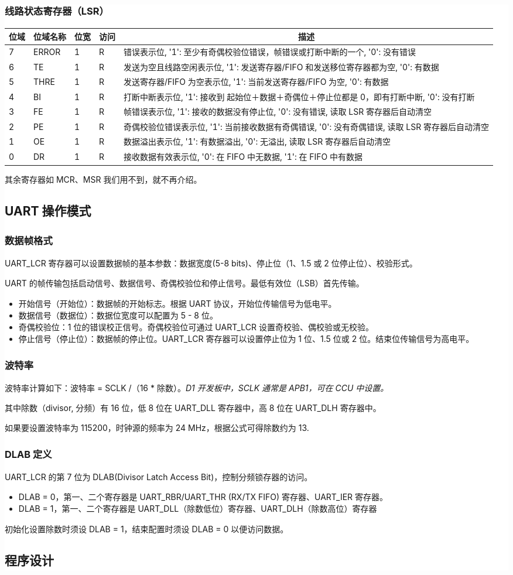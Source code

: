 
### 线路状态寄存器（LSR）

| 位域 | 位域名称 | 位宽 | 访问 | 描述 |
| - | - | - | - | - |
| 7 | ERROR | 1 | R | 错误表示位, '1': 至少有奇偶校验位错误，帧错误或打断中断的一个, '0': 没有错误 |
| 6 | TE | 1 | R | 发送为空且线路空闲表示位, '1': 发送寄存器/FIFO 和发送移位寄存器都为空, '0': 有数据 |
| 5 | THRE | 1 | R | 发送寄存器/FIFO 为空表示位, '1': 当前发送寄存器/FIFO 为空, '0': 有数据 |
| 4 | BI | 1 | R | 打断中断表示位, '1': 接收到 起始位＋数据＋奇偶位＋停止位都是 0，即有打断中断, '0': 没有打断 |
| 3 | FE | 1 | R | 帧错误表示位, '1': 接收的数据没有停止位, '0': 没有错误, 读取 LSR 寄存器后自动清空 |
| 2 | PE | 1 | R | 奇偶校验位错误表示位, '1': 当前接收数据有奇偶错误, '0': 没有奇偶错误, 读取 LSR 寄存器后自动清空 |
| 1 | OE | 1 | R | 数据溢出表示位, '1': 有数据溢出, '0': 无溢出, 读取 LSR 寄存器后自动清空 |
| 0 | DR | 1 | R | 接收数据有效表示位, '0': 在 FIFO 中无数据, '1': 在 FIFO 中有数据 |

其余寄存器如 MCR、MSR 我们用不到，就不再介绍。

## UART 操作模式

### 数据帧格式

UART_LCR 寄存器可以设置数据帧的基本参数：数据宽度(5-8 bits)、停止位（1、1.5 或 2 位停止位）、校验形式。

UART 的帧传输包括启动信号、数据信号、奇偶校验位和停止信号。最低有效位（LSB）首先传输。

- 开始信号（开始位）：数据帧的开始标志。根据 UART 协议，开始位传输信号为低电平。
- 数据信号（数据位）：数据位宽度可以配置为 5 - 8 位。
- 奇偶校验位：1 位的错误校正信号。奇偶校验位可通过 UART_LCR 设置奇校验、偶校验或无校验。
- 停止信号（停止位）：数据帧的停止位。UART_LCR 寄存器可以设置停止位为 1 位、1.5 位或 2 位。结束位传输信号为高电平。

### 波特率

波特率计算如下：波特率 = SCLK /（16 * 除数）。*D1 开发板中，SCLK 通常是 APB1，可在 CCU 中设置。*

其中除数（divisor, 分频）有 16 位，低 8 位在 UART_DLL 寄存器中，高 8 位在 UART_DLH 寄存器中。

如果要设置波特率为 115200，时钟源的频率为 24 MHz，根据公式可得除数约为 13.

### DLAB 定义

UART_LCR 的第 7 位为 DLAB(Divisor Latch Access Bit)，控制分频锁存器的访问。

- DLAB = 0，第一、二个寄存器是 UART_RBR/UART_THR (RX/TX FIFO) 寄存器、UART_IER 寄存器。
- DLAB = 1，第一、二个寄存器是 UART_DLL（除数低位）寄存器、UART_DLH（除数高位）寄存器

初始化设置除数时须设 DLAB = 1，结束配置时须设 DLAB = 0 以便访问数据。

## 程序设计
